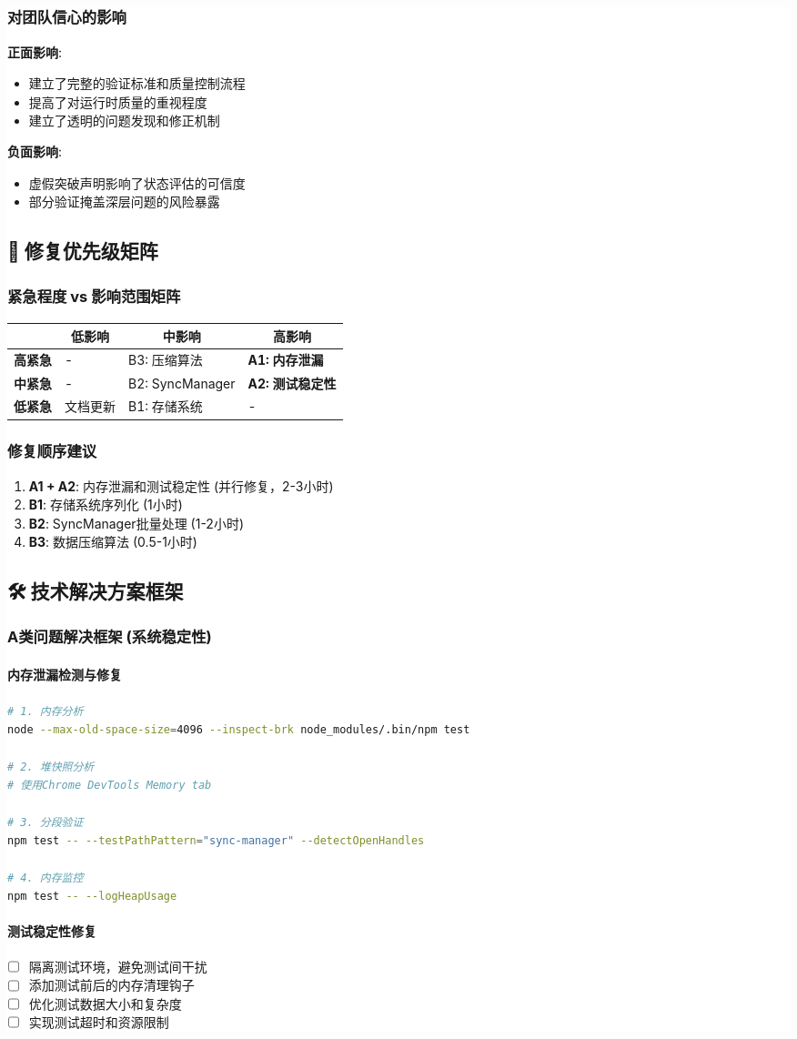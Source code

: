 ### **对团队信心的影响**

**正面影响**:
- 建立了完整的验证标准和质量控制流程
- 提高了对运行时质量的重视程度
- 建立了透明的问题发现和修正机制

**负面影响**:
- 虚假突破声明影响了状态评估的可信度
- 部分验证掩盖深层问题的风险暴露

## 🔧 **修复优先级矩阵**

### **紧急程度 vs 影响范围矩阵**

|  | **低影响** | **中影响** | **高影响** |
|--|-----------|-----------|-----------|
| **高紧急** | - | B3: 压缩算法 | **A1: 内存泄漏** |
| **中紧急** | - | B2: SyncManager | **A2: 测试稳定性** |
| **低紧急** | 文档更新 | B1: 存储系统 | - |

### **修复顺序建议**
1. **A1 + A2**: 内存泄漏和测试稳定性 (并行修复，2-3小时)
2. **B1**: 存储系统序列化 (1小时)
3. **B2**: SyncManager批量处理 (1-2小时)
4. **B3**: 数据压缩算法 (0.5-1小时)

## 🛠️ **技术解决方案框架**

### **A类问题解决框架** (系统稳定性)

#### **内存泄漏检测与修复**
```bash
# 1. 内存分析
node --max-old-space-size=4096 --inspect-brk node_modules/.bin/npm test

# 2. 堆快照分析
# 使用Chrome DevTools Memory tab

# 3. 分段验证
npm test -- --testPathPattern="sync-manager" --detectOpenHandles

# 4. 内存监控
npm test -- --logHeapUsage
```

#### **测试稳定性修复**
- [ ] 隔离测试环境，避免测试间干扰
- [ ] 添加测试前后的内存清理钩子
- [ ] 优化测试数据大小和复杂度
- [ ] 实现测试超时和资源限制
